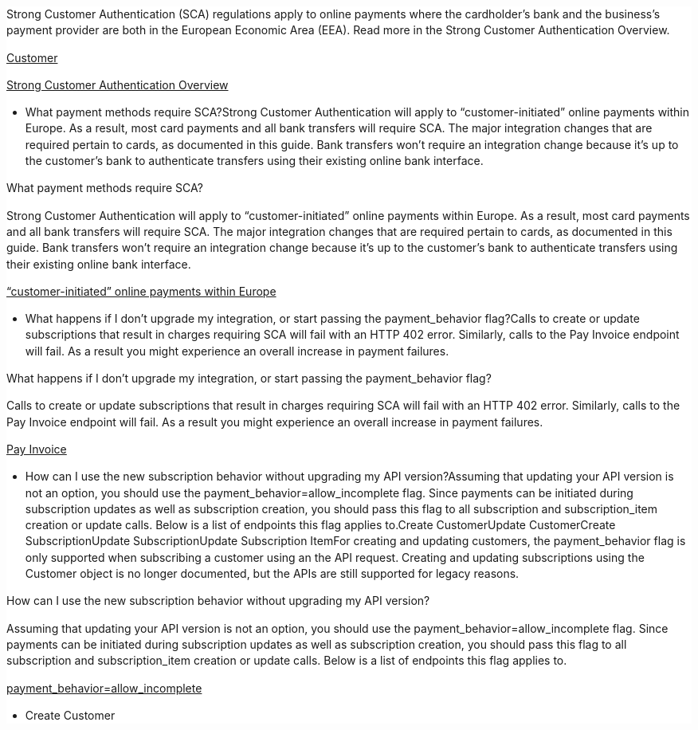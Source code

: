Strong Customer Authentication (SCA) regulations apply to online payments where the cardholder’s bank and the business’s payment provider are both in the European Economic Area (EEA). Read more in the Strong Customer Authentication Overview.

[Customer](/api/customers)

[Strong Customer Authentication Overview](/strong-customer-authentication)

- What payment methods require SCA?Strong Customer Authentication will apply to “customer-initiated” online payments within Europe. As a result, most card payments and all bank transfers will require SCA. The major integration changes that are required pertain to cards, as documented in this guide. Bank transfers won’t require an integration change because it’s up to the customer’s bank to authenticate transfers using their existing online bank interface.

What payment methods require SCA?

Strong Customer Authentication will apply to “customer-initiated” online payments within Europe. As a result, most card payments and all bank transfers will require SCA. The major integration changes that are required pertain to cards, as documented in this guide. Bank transfers won’t require an integration change because it’s up to the customer’s bank to authenticate transfers using their existing online bank interface.

[“customer-initiated” online payments within Europe](https://stripe.com/guides/strong-customer-authentication#when-is-strong-customer-authentication-required)

- What happens if I don’t upgrade my integration, or start passing the payment_behavior flag?Calls to create or update subscriptions that result in charges requiring SCA will fail with an HTTP 402 error. Similarly, calls to the Pay Invoice endpoint will fail. As a result you might experience an overall increase in payment failures.

What happens if I don’t upgrade my integration, or start passing the payment_behavior flag?

Calls to create or update subscriptions that result in charges requiring SCA will fail with an HTTP 402 error. Similarly, calls to the Pay Invoice endpoint will fail. As a result you might experience an overall increase in payment failures.

[Pay Invoice](/api/invoices/pay)

- How can I use the new subscription behavior without upgrading my API version?Assuming that updating your API version is not an option, you should use the payment_behavior=allow_incomplete flag. Since payments can be initiated during subscription updates as well as subscription creation, you should pass this flag to all subscription and subscription_item creation or update calls. Below is a list of endpoints this flag applies to.Create CustomerUpdate CustomerCreate SubscriptionUpdate SubscriptionUpdate Subscription ItemFor creating and updating customers, the payment_behavior flag is only supported when subscribing a customer using an the API request. Creating and updating subscriptions using the Customer object is no longer documented, but the APIs are still supported for legacy reasons.

How can I use the new subscription behavior without upgrading my API version?

Assuming that updating your API version is not an option, you should use the payment_behavior=allow_incomplete flag. Since payments can be initiated during subscription updates as well as subscription creation, you should pass this flag to all subscription and subscription_item creation or update calls. Below is a list of endpoints this flag applies to.

[payment_behavior=allow_incomplete](/api/subscriptions/create#create_subscription-payment_behavior)

- Create Customer

